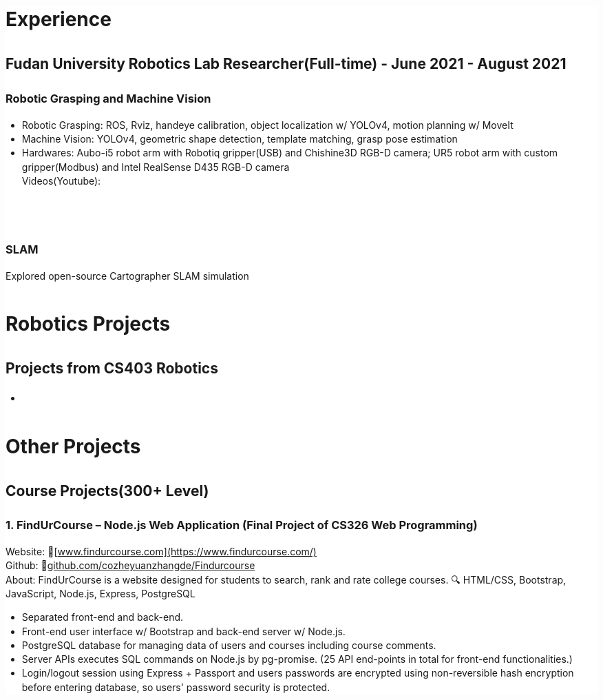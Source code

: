 # Experience
## Fudan University Robotics Lab Researcher(Full-time) - June 2021 - August 2021
### Robotic Grasping and Machine Vision
- Robotic Grasping: ROS, Rviz, handeye calibration, object localization w/ YOLOv4, motion planning w/ MoveIt
- Machine Vision: YOLOv4, geometric shape detection, template matching, grasp pose estimation
- Hardwares: Aubo-i5 robot arm with Robotiq gripper(USB) and Chishine3D RGB-D camera; UR5 robot arm with custom gripper(Modbus) and Intel RealSense D435 RGB-D camera  
Videos(Youtube):
<iframe width="560" height="315" src="https://www.youtube-nocookie.com/embed/A2RF7lv9RPU" title="YouTube video player" frameborder="0" allow="accelerometer; autoplay; clipboard-write; encrypted-media; gyroscope; picture-in-picture" allowfullscreen></iframe>
<br>
<iframe width="560" height="315" src="https://www.youtube-nocookie.com/embed/xGX9G9U-w4Q" title="YouTube video player" frameborder="0" allow="accelerometer; autoplay; clipboard-write; encrypted-media; gyroscope; picture-in-picture" allowfullscreen></iframe>
<br>
<iframe width="560" height="315" src="https://www.youtube-nocookie.com/embed/bAulqND6-_s" title="YouTube video player" frameborder="0" allow="accelerometer; autoplay; clipboard-write; encrypted-media; gyroscope; picture-in-picture" allowfullscreen></iframe>

### SLAM
Explored open-source Cartographer SLAM simulation

# Robotics Projects
## Projects from CS403 Robotics
- 

# Other Projects
## Course Projects(300+ Level)
### 1. FindUrCourse – Node.js Web Application (Final Project of CS326 Web Programming)
Website: :link:[www.findurcourse.com](https://www.findurcourse.com/)  
Github: :link:[github.com/cozheyuanzhangde/Findurcourse](https://github.com/cozheyuanzhangde/Findurcourse)  
About: FindUrCourse is a website designed for students to search, rank and rate college courses.
:mag: HTML/CSS, Bootstrap, JavaScript, Node.js, Express, PostgreSQL
- Separated front-end and back-end.
- Front-end user interface w/ Bootstrap and back-end server w/ Node.js.
- PostgreSQL database for managing data of users and courses including course comments.
- Server APIs executes SQL commands on Node.js by pg-promise. (25 API end-points in total for front-end functionalities.)
- Login/logout session using Express + Passport and users passwords are encrypted using non-reversible hash encryption before entering database, so users' password security is protected.
